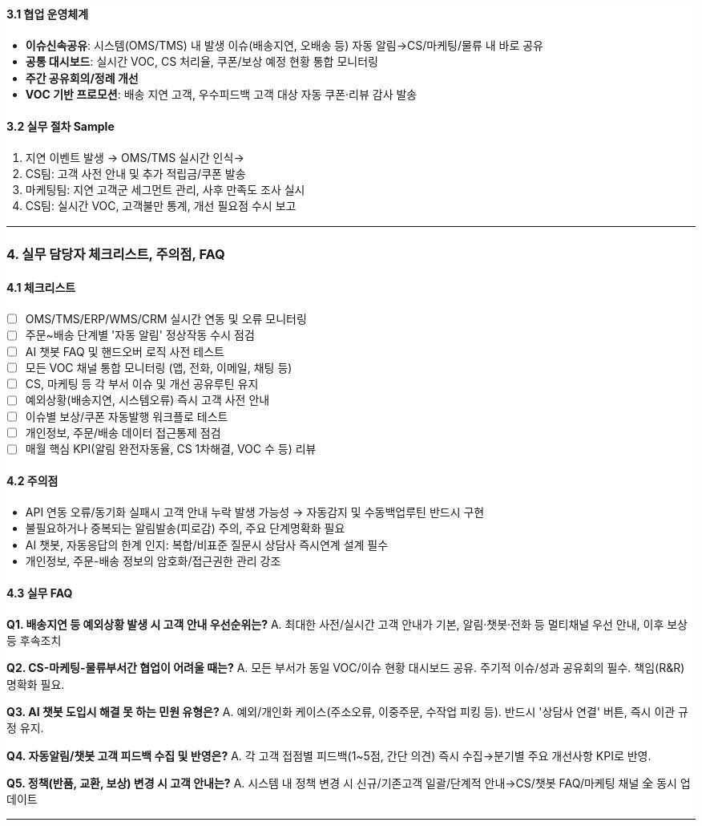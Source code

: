 #### **3.1 협업 운영체계**

- **이슈신속공유**: 시스템(OMS/TMS) 내 발생 이슈(배송지연, 오배송 등) 자동 알림→CS/마케팅/물류 내 바로 공유
- **공통 대시보드**: 실시간 VOC, CS 처리율, 쿠폰/보상 예정 현황 통합 모니터링
- **주간 공유회의/정례 개선**
- **VOC 기반 프로모션**: 배송 지연 고객, 우수피드백 고객 대상 자동 쿠폰·리뷰 감사 발송

#### **3.2 실무 절차 Sample**

1. 지연 이벤트 발생 → OMS/TMS 실시간 인식→
2. CS팀: 고객 사전 안내 및 추가 적립금/쿠폰 발송
3. 마케팅팀: 지연 고객군 세그먼트 관리, 사후 만족도 조사 실시
4. CS팀: 실시간 VOC, 고객불만 통계, 개선 필요점 수시 보고

---

### 4. 실무 담당자 체크리스트, 주의점, FAQ

#### **4.1 체크리스트**

- [ ] OMS/TMS/ERP/WMS/CRM 실시간 연동 및 오류 모니터링
- [ ] 주문~배송 단계별 '자동 알림' 정상작동 수시 점검
- [ ] AI 챗봇 FAQ 및 핸드오버 로직 사전 테스트
- [ ] 모든 VOC 채널 통합 모니터링 (앱, 전화, 이메일, 채팅 등)
- [ ] CS, 마케팅 등 각 부서 이슈 및 개선 공유루틴 유지
- [ ] 예외상황(배송지연, 시스템오류) 즉시 고객 사전 안내
- [ ] 이슈별 보상/쿠폰 자동발행 워크플로 테스트
- [ ] 개인정보, 주문/배송 데이터 접근통제 점검
- [ ] 매월 핵심 KPI(알림 완전자동율, CS 1차해결, VOC 수 등) 리뷰

#### **4.2 주의점**

- API 연동 오류/동기화 실패시 고객 안내 누락 발생 가능성 → 자동감지 및 수동백업루틴 반드시 구현
- 불필요하거나 중복되는 알림발송(피로감) 주의, 주요 단계명확화 필요
- AI 챗봇, 자동응답의 한계 인지: 복합/비표준 질문시 상담사 즉시연계 설계 필수
- 개인정보, 주문-배송 정보의 암호화/접근권한 관리 강조

#### **4.3 실무 FAQ**

**Q1. 배송지연 등 예외상황 발생 시 고객 안내 우선순위는?**
A. 최대한 사전/실시간 고객 안내가 기본, 알림·챗봇·전화 등 멀티채널 우선 안내, 이후 보상 등 후속조치

**Q2. CS-마케팅-물류부서간 협업이 어려울 때는?**
A. 모든 부서가 동일 VOC/이슈 현황 대시보드 공유. 주기적 이슈/성과 공유회의 필수. 책임(R&R) 명확화 필요.

**Q3. AI 챗봇 도입시 해결 못 하는 민원 유형은?**
A. 예외/개인화 케이스(주소오류, 이중주문, 수작업 피킹 등). 반드시 '상담사 연결' 버튼, 즉시 이관 규정 유지.

**Q4. 자동알림/챗봇 고객 피드백 수집 및 반영은?**
A. 각 고객 접점별 피드백(1~5점, 간단 의견) 즉시 수집→분기별 주요 개선사항 KPI로 반영.

**Q5. 정책(반품, 교환, 보상) 변경 시 고객 안내는?**
A. 시스템 내 정책 변경 시 신규/기존고객 일괄/단계적 안내→CS/챗봇 FAQ/마케팅 채널 全 동시 업데이트

---
